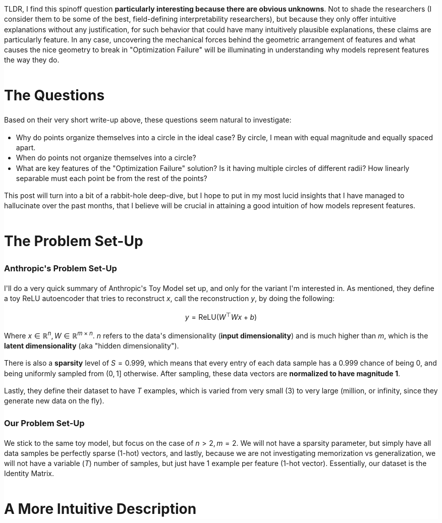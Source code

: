 TLDR, I find this spinoff question **particularly interesting because there are obvious unknowns**. Not to shade the researchers (I consider them to be some of the best, field-defining interpretability researchers), but because they only offer intuitive explanations without any justification, for such behavior that could have many intuitively plausible explanations, these claims are particularly feature. In any case, uncovering the mechanical forces behind the geometric arrangement of features and what causes the nice geometry to break in "Optimization Failure" will be illuminating in understanding why models represent features the way they do.

# The Questions
Based on their very short write-up above, these questions seem natural to investigate:
- Why do points organize themselves into a circle in the ideal case? By circle, I mean with equal magnitude and equally spaced apart.
- When do points not organize themselves into a circle?
- What are key features of the "Optimization Failure" solution? Is it having multiple circles of different radii? How linearly separable must each point be from the rest of the points?

This post will turn into a bit of a rabbit-hole deep-dive, but I hope to put in my most lucid insights that I have managed to hallucinate over the past months, that I believe will be crucial in attaining a good intuition of how models represent features.

# The Problem Set-Up

### Anthropic's Problem Set-Up

I'll do a very quick summary of Anthropic's Toy Model set up, and only for the variant I'm interested in. As mentioned, they define a toy ReLU autoencoder that tries to reconstruct $x$, call the reconstruction $y$, by doing the following:

$$
y = \text{ReLU}(W^\top W x + b)
$$

Where $x \in \mathbb{R}^n, W \in \mathbb{R}^{m \times n}$. $n$ refers to the data's dimensionality (**input dimensionality**) and is much higher than $m$, which is the **latent dimensionality** (aka "hidden dimensionality").

There is also a **sparsity** level of $S = 0.999$, which means that every entry of each data sample has a $0.999$ chance of being $0$, and being uniformly sampled from $(0, 1]$ otherwise. After sampling, these data vectors are **normalized to have magnitude 1**.

Lastly, they define their dataset to have $T$ examples, which is varied from very small ($3$) to very large (million, or infinity, since they generate new data on the fly).

### Our Problem Set-Up

We stick to the same toy model, but focus on the case of $n > 2, m = 2$. We will not have a sparsity parameter, but simply have all data samples be perfectly sparse (1-hot) vectors, and lastly, because we are not investigating memorization vs generalization, we will not have a variable ($T$) number of samples, but just have 1 example per feature (1-hot vector). Essentially, our dataset is the Identity Matrix.

# A More Intuitive Description
